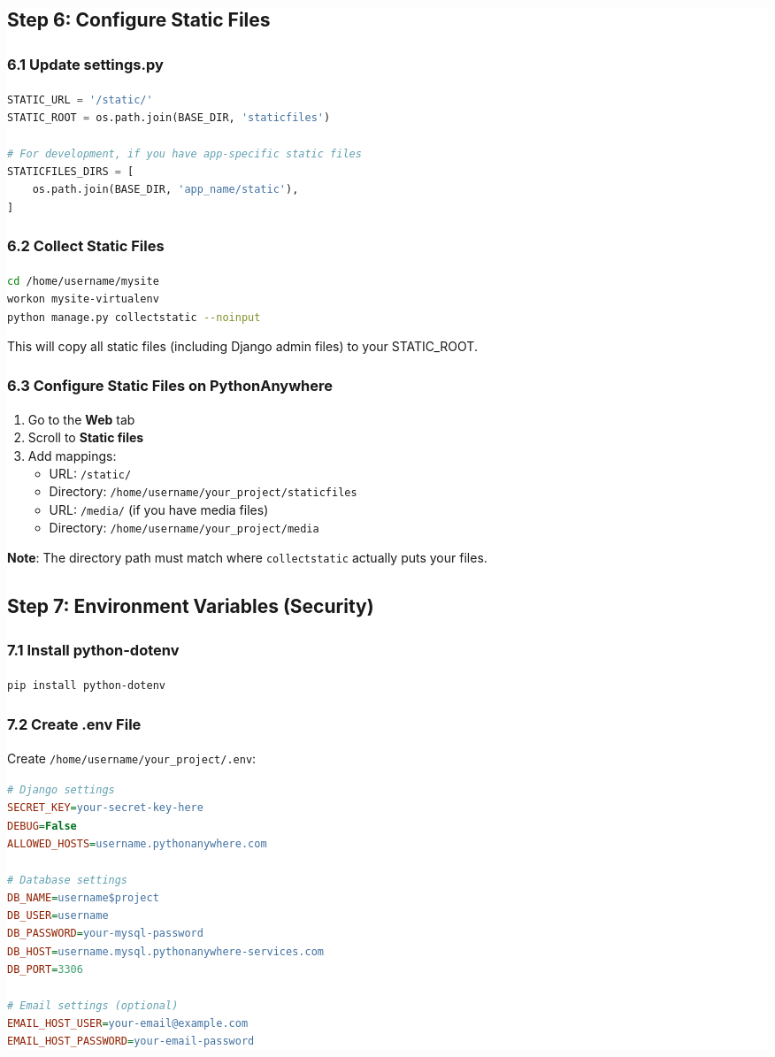 ## Step 6: Configure Static Files

### 6.1 Update settings.py

```python
STATIC_URL = '/static/'
STATIC_ROOT = os.path.join(BASE_DIR, 'staticfiles')

# For development, if you have app-specific static files
STATICFILES_DIRS = [
    os.path.join(BASE_DIR, 'app_name/static'),
]
```

### 6.2 Collect Static Files

```bash
cd /home/username/mysite
workon mysite-virtualenv
python manage.py collectstatic --noinput
```

This will copy all static files (including Django admin files) to your STATIC_ROOT.

### 6.3 Configure Static Files on PythonAnywhere

1. Go to the **Web** tab
2. Scroll to **Static files**
3. Add mappings:
   - URL: `/static/`
   - Directory: `/home/username/your_project/staticfiles`
   - URL: `/media/` (if you have media files)
   - Directory: `/home/username/your_project/media`

**Note**: The directory path must match where `collectstatic` actually puts your files.

## Step 7: Environment Variables (Security)

### 7.1 Install python-dotenv

```bash
pip install python-dotenv
```

### 7.2 Create .env File

Create `/home/username/your_project/.env`:

```ini
# Django settings
SECRET_KEY=your-secret-key-here
DEBUG=False
ALLOWED_HOSTS=username.pythonanywhere.com

# Database settings
DB_NAME=username$project
DB_USER=username
DB_PASSWORD=your-mysql-password
DB_HOST=username.mysql.pythonanywhere-services.com
DB_PORT=3306

# Email settings (optional)
EMAIL_HOST_USER=your-email@example.com
EMAIL_HOST_PASSWORD=your-email-password
```

